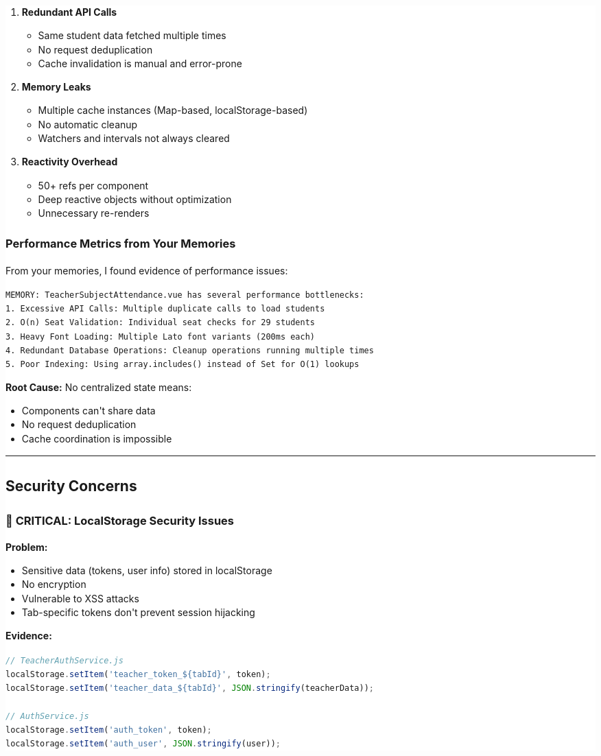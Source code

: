 1. **Redundant API Calls**
   - Same student data fetched multiple times
   - No request deduplication
   - Cache invalidation is manual and error-prone

2. **Memory Leaks**
   - Multiple cache instances (Map-based, localStorage-based)
   - No automatic cleanup
   - Watchers and intervals not always cleared

3. **Reactivity Overhead**
   - 50+ refs per component
   - Deep reactive objects without optimization
   - Unnecessary re-renders

### Performance Metrics from Your Memories

From your memories, I found evidence of performance issues:

```
MEMORY: TeacherSubjectAttendance.vue has several performance bottlenecks:
1. Excessive API Calls: Multiple duplicate calls to load students
2. O(n) Seat Validation: Individual seat checks for 29 students
3. Heavy Font Loading: Multiple Lato font variants (200ms each)
4. Redundant Database Operations: Cleanup operations running multiple times
5. Poor Indexing: Using array.includes() instead of Set for O(1) lookups
```

**Root Cause:** No centralized state means:
- Components can't share data
- No request deduplication
- Cache coordination is impossible

---

## Security Concerns

### 🔴 **CRITICAL: LocalStorage Security Issues**

**Problem:**
- Sensitive data (tokens, user info) stored in localStorage
- No encryption
- Vulnerable to XSS attacks
- Tab-specific tokens don't prevent session hijacking

**Evidence:**
```javascript
// TeacherAuthService.js
localStorage.setItem('teacher_token_${tabId}', token);
localStorage.setItem('teacher_data_${tabId}', JSON.stringify(teacherData));

// AuthService.js
localStorage.setItem('auth_token', token);
localStorage.setItem('auth_user', JSON.stringify(user));
```
